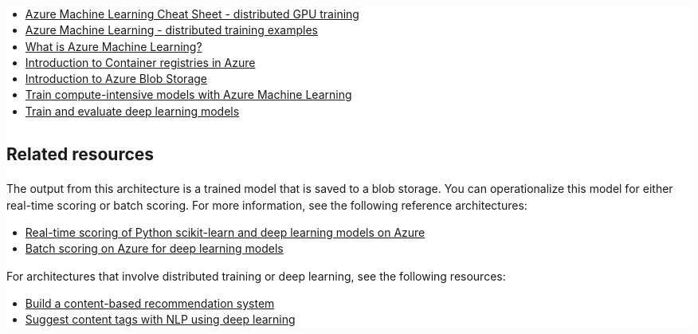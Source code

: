 - [Azure Machine Learning Cheat Sheet - distributed GPU training][distr-training]
- [Azure Machine Learning - distributed training examples][distr-training-examples]
- [What is Azure Machine Learning?][what-is-azure-machine-learning]
- [Introduction to Container registries in Azure][introduction-to-container-registries-in-azure]
- [Introduction to Azure Blob Storage][introduction-to-azure-blob-storage]
- [Train compute-intensive models with Azure Machine Learning][train-compute-intensive-models-with-azure-machine-learning]
- [Train and evaluate deep learning models][train-and-evaluate-deep-learning-models]

## Related resources

The output from this architecture is a trained model that is saved to a blob storage. You can operationalize this model for either real-time scoring or batch scoring. For more information, see the following reference architectures:

- [Real-time scoring of Python scikit-learn and deep learning models on Azure][real-time-scoring]
- [Batch scoring on Azure for deep learning models][batch-scoring]

For architectures that involve distributed training or deep learning, see the following resources:

- [Build a content-based recommendation system][build-a-content-based-recommendation-system]
- [Suggest content tags with NLP using deep learning][suggest-content-tags-with-nlp-using-deep-learning]



[0]: ./_images/distributed_dl_architecture.png
[1]: ./_images/distributed_dl_flow.png
[2]: ./_images/distributed_dl_tests.png
[acr]: /azure/container-registry/container-registry-intro
[aaf-cost]: /azure/architecture/framework/cost/overview
[aml-compute]: /azure/machine-learning/service/how-to-set-up-training-targets#amlcompute
[az-container-registry-pricing]: https://azure.microsoft.com/pricing/details/container-registry
[az-vm-pricing]: https://azure.microsoft.com/pricing/details/virtual-machines
[azure-blob]: /azure/storage/blobs/storage-blobs-introduction
[blobfuse]: https://github.com/Azure/azure-storage-fuse
[batch-scoring]: ../../reference-architectures/ai/batch-scoring-deep-learning.yml
[benchmark]: https://github.com/msalvaris/BatchAIHorovodBenchmark
[blobfuse]: https://github.com/Azure/azure-storage-fuse
[block-blob-pricing]: https://azure.microsoft.com/pricing/details/storage/blobs
[azure-pricing-calculator]: https://azure.microsoft.com/pricing/calculator
[endpoints]: /azure/machine-learning/how-to-network-security-overview#secure-the-training-environment
[github]: https://github.com/microsoft/DistributedDeepLearning
[gpu]: /azure/virtual-machines/sizes-gpu
[gpu-vm-sizes]: /azure/virtual-machines/linux/sizes-gpu
[horovod]: https://github.com/uber/horovod
[imagenet]: http://www.image-net.org
[tensorflow]: https://github.com/tensorflow/tensorflow
[real-time-scoring]: ../../reference-architectures/ai/real-time-scoring-machine-learning-models.yml
[resnet]: https://arxiv.org/abs/1512.03385
[security-guide]: /azure/storage/common/storage-security-guide
[azureml-logging]: /azure/machine-learning/how-to-track-experiments
[azureml-tensorboard]: https://github.com/Azure/MachineLearningNotebooks/blob/master/how-to-use-azureml/track-and-monitor-experiments/tensorboard/tensorboard/tensorboard.ipynb
[tfrecords]: https://www.tensorflow.org/tutorials/load_data/tfrecord
[petastorm]: https://github.com/uber/petastorm
[premium-storage]: /azure/storage/blobs/storage-blob-performance-tiers
[premium-storage-comparison]: https://azure.microsoft.com/blog/premium-block-blob-storage-a-new-level-of-performance
[costs]: /azure/machine-learning/concept-plan-manage-cost
[data-encryption]: /azure/machine-learning/concept-data-encryption
[distr-training]: https://azure.github.io/azureml-cheatsheets/docs/cheatsheets/python/v1/distributed-training
[distr-training-examples]: https://github.com/Azure/azureml-examples
[what-is-azure-machine-learning]: /azure/machine-learning/overview-what-is-azure-machine-learning
[introduction-to-container-registries-in-azure]: /azure/container-registry/container-registry-intro
[introduction-to-azure-blob-storage]: /azure/storage/blobs/storage-blobs-introduction
[train-compute-intensive-models-with-azure-machine-learning]: /learn/paths/train-compute-intensive-models-azure-machine-learning
[train-and-evaluate-deep-learning-models]: /learn/modules/train-evaluate-deep-learn-models
[build-a-content-based-recommendation-system]: ../../example-scenario/ai/scalable-personalization-with-content-based-recommendation-system.yml
[suggest-content-tags-with-nlp-using-deep-learning]: ../../solution-ideas/articles/website-content-tag-suggestion-with-deep-learning-and-nlp.yml